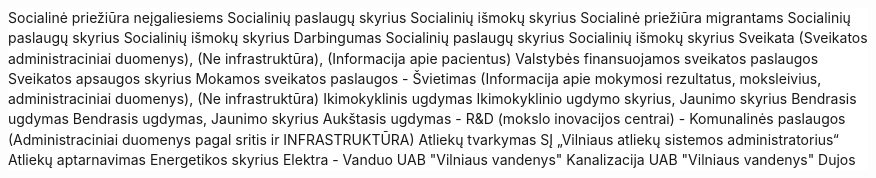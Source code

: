   <tr>
    <td>Socialinė priežiūra neįgaliesiems</td>
    <td>Socialinių paslaugų skyrius Socialinių išmokų skyrius </td>
  </tr>
  <tr>
    <td>Socialinė priežiūra migrantams</td>
    <td>Socialinių paslaugų skyrius Socialinių išmokų skyrius </td>
  </tr>
  <tr>
    <td>Darbingumas </td>
    <td>Socialinių paslaugų skyrius Socialinių išmokų skyrius </td>
  </tr>
  <tr>
    <td rowspan = "2">Sveikata (Sveikatos administraciniai duomenys), (Ne infrastruktūra), (Informacija apie pacientus) </td>
    <td>Valstybės finansuojamos sveikatos paslaugos </td>
    <td>Sveikatos apsaugos skyrius </td>
  </tr>
  <tr>
    <td>Mokamos sveikatos paslaugos </td>
    <td>-</td>
  </tr>
  <tr>
    <td rowspan="4">Švietimas (Informacija apie mokymosi rezultatus, moksleivius, administraciniai duomenys), (Ne infrastruktūra)</td>
    <td>Ikimokyklinis ugdymas </td>
    <td>Ikimokyklinio ugdymo skyrius, Jaunimo skyrius </td>
  </tr>
  <tr>
    <td>Bendrasis ugdymas</td>
    <td>Bendrasis ugdymas, Jaunimo skyrius</td>
  </tr>
  <tr>
    <td>Aukštasis ugdymas</td>
    <td>-</td>
  </tr>
  <tr>
    <td>R&D (mokslo inovacijos centrai)</td>
    <td>-</td>
  </tr>
  <tr>
    <td rowspan="8">Komunalinės paslaugos (Administraciniai duomenys pagal sritis ir INFRASTRUKTŪRA) </td>
    <td>Atliekų tvarkymas</td>
    <td>SĮ „Vilniaus atliekų sistemos administratorius“ </td>
  </tr>
  <tr>
    <td>Atliekų aptarnavimas</td>
    <td>Energetikos skyrius</td>
  </tr>
  <tr>
    <td>Elektra</td>
    <td>-</td>
  </tr>
  <tr>
    <td>Vanduo</td>
    <td>UAB "Vilniaus vandenys"</td>
  </tr>
  <tr>
    <td>Kanalizacija</td>
    <td>UAB "Vilniaus vandenys"</td>
  </tr>
  <tr>
    <td>Dujos</td>
